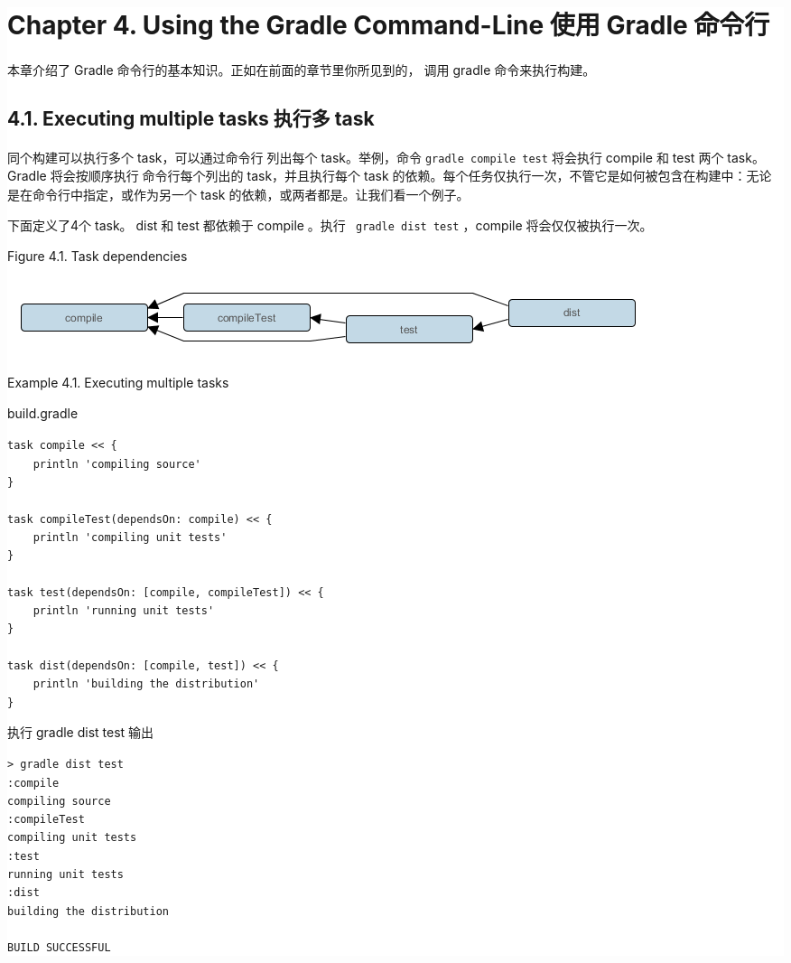 Chapter 4. Using the Gradle Command-Line 使用 Gradle 命令行
===================

本章介绍了 Gradle 命令行的基本知识。正如在前面的章节里你所见到的， 调用 gradle 命令来执行构建。

## 4.1. Executing multiple tasks 执行多 task

同个构建可以执行多个 task，可以通过命令行 列出每个 task。举例，命令
 `gradle compile test` 将会执行 compile 和 test 两个 task。
Gradle 将会按顺序执行 命令行每个列出的 task，并且执行每个 task 的依赖。每个任务仅执行一次，不管它是如何被包含在构建中：无论是在命令行中指定，或作为另一个 task 的依赖，或两者都是。让我们看一个例子。

下面定义了4个 task。 dist 和 test 都依赖于 compile 。执行 ` gradle dist test` ，compile 将会仅仅被执行一次。

Figure 4.1. Task dependencies

![](../images/commandLineTutorialTasks.png)


Example 4.1. Executing multiple tasks

build.gradle

	task compile << {
	    println 'compiling source'
	}
	
	task compileTest(dependsOn: compile) << {
	    println 'compiling unit tests'
	}
	
	task test(dependsOn: [compile, compileTest]) << {
	    println 'running unit tests'
	}
	
	task dist(dependsOn: [compile, test]) << {
	    println 'building the distribution'
	}

执行 gradle dist test 输出 
	
	> gradle dist test
	:compile
	compiling source
	:compileTest
	compiling unit tests
	:test
	running unit tests
	:dist
	building the distribution
	
	BUILD SUCCESSFUL
	